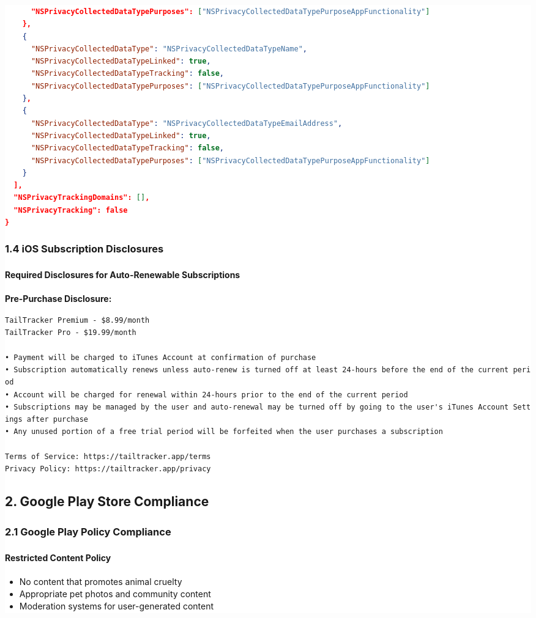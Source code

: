 ```json
      "NSPrivacyCollectedDataTypePurposes": ["NSPrivacyCollectedDataTypePurposeAppFunctionality"]
    },
    {
      "NSPrivacyCollectedDataType": "NSPrivacyCollectedDataTypeName",
      "NSPrivacyCollectedDataTypeLinked": true,
      "NSPrivacyCollectedDataTypeTracking": false,
      "NSPrivacyCollectedDataTypePurposes": ["NSPrivacyCollectedDataTypePurposeAppFunctionality"]
    },
    {
      "NSPrivacyCollectedDataType": "NSPrivacyCollectedDataTypeEmailAddress",
      "NSPrivacyCollectedDataTypeLinked": true,
      "NSPrivacyCollectedDataTypeTracking": false,
      "NSPrivacyCollectedDataTypePurposes": ["NSPrivacyCollectedDataTypePurposeAppFunctionality"]
    }
  ],
  "NSPrivacyTrackingDomains": [],
  "NSPrivacyTracking": false
}
```

### 1.4 iOS Subscription Disclosures

#### Required Disclosures for Auto-Renewable Subscriptions

**Pre-Purchase Disclosure:**
```
TailTracker Premium - $8.99/month
TailTracker Pro - $19.99/month

• Payment will be charged to iTunes Account at confirmation of purchase
• Subscription automatically renews unless auto-renew is turned off at least 24-hours before the end of the current period
• Account will be charged for renewal within 24-hours prior to the end of the current period
• Subscriptions may be managed by the user and auto-renewal may be turned off by going to the user's iTunes Account Settings after purchase
• Any unused portion of a free trial period will be forfeited when the user purchases a subscription

Terms of Service: https://tailtracker.app/terms
Privacy Policy: https://tailtracker.app/privacy
```

## 2. Google Play Store Compliance

### 2.1 Google Play Policy Compliance

#### Restricted Content Policy
- No content that promotes animal cruelty
- Appropriate pet photos and community content
- Moderation systems for user-generated content
